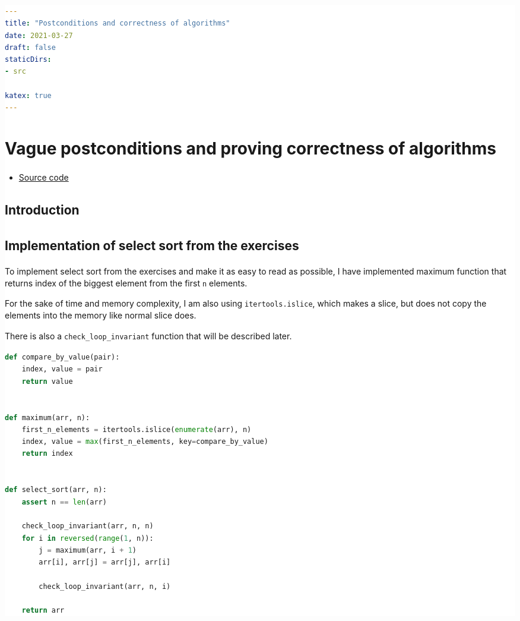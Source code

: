```yaml
---
title: "Postconditions and correctness of algorithms"
date: 2021-03-27
draft: false
staticDirs:
- src

katex: true
---
```


# Vague postconditions and proving correctness of algorithms

- [Source code](src/test_sort.py)

## Introduction

## Implementation of select sort from the exercises

To implement select sort from the exercises and make it as easy to read as
possible, I have implemented maximum function that returns index of the biggest
element from the first `n` elements.

For the sake of time and memory complexity, I am also using `itertools.islice`,
which makes a slice, but does not copy the elements into the memory like normal
slice does.

There is also a `check_loop_invariant` function that will be described later.

```py
def compare_by_value(pair):
    index, value = pair
    return value


def maximum(arr, n):
    first_n_elements = itertools.islice(enumerate(arr), n)
    index, value = max(first_n_elements, key=compare_by_value)
    return index


def select_sort(arr, n):
    assert n == len(arr)

    check_loop_invariant(arr, n, n)
    for i in reversed(range(1, n)):
        j = maximum(arr, i + 1)
        arr[i], arr[j] = arr[j], arr[i]

        check_loop_invariant(arr, n, i)

    return arr
```
